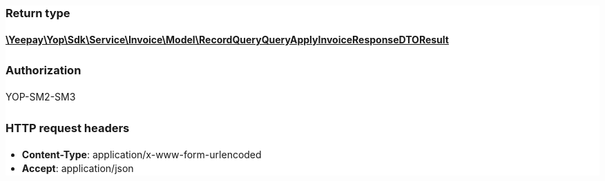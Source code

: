 ### Return type
[**\Yeepay\Yop\Sdk\Service\Invoice\Model\RecordQueryQueryApplyInvoiceResponseDTOResult**](../Model/RecordQueryQueryApplyInvoiceResponseDTOResult.md)
### Authorization

YOP-SM2-SM3


### HTTP request headers

 - **Content-Type**: application/x-www-form-urlencoded
 - **Accept**: application/json

